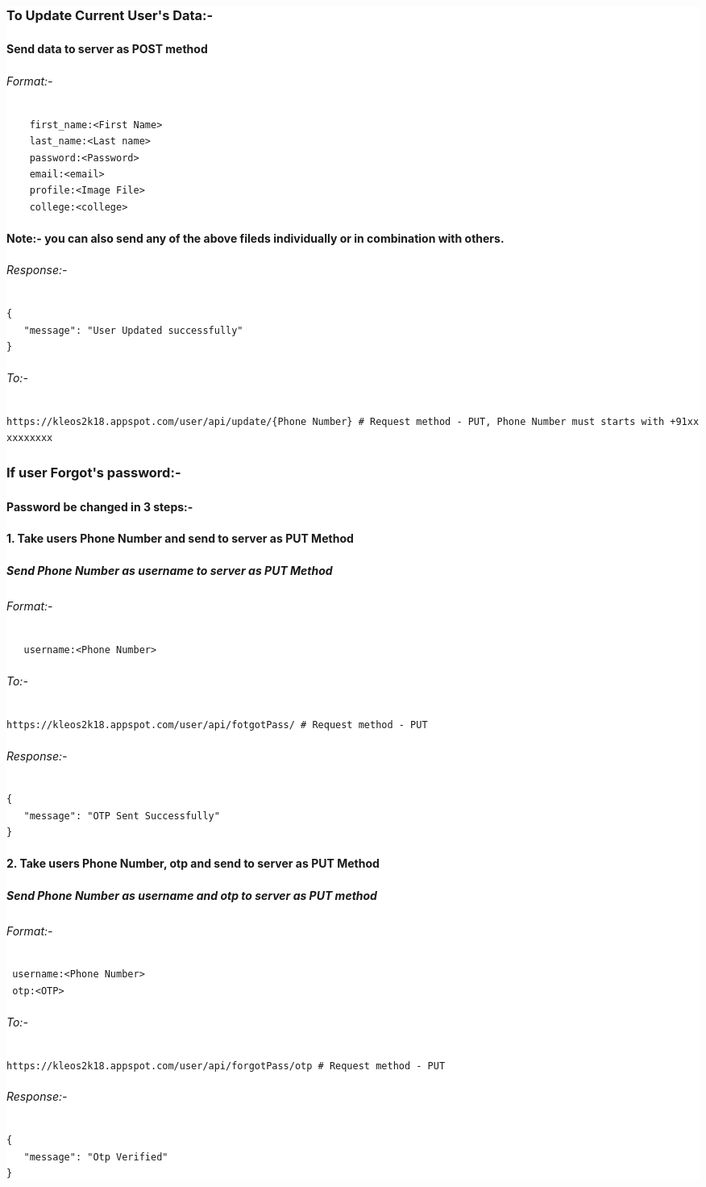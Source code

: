 ### To Update Current User's Data:-
#### Send data to server as POST method
###### Format:-
```
    first_name:<First Name>
    last_name:<Last name>
    password:<Password>
    email:<email> 
    profile:<Image File>
    college:<college> 
```
#### Note:- you can also send any of the above fileds individually or in combination with others.
###### Response:-
```
{
   "message": "User Updated successfully"
}
```
###### To:-
```
https://kleos2k18.appspot.com/user/api/update/{Phone Number} # Request method - PUT, Phone Number must starts with +91xxxxxxxxxx
```

### If user Forgot's password:-
#### Password be changed in 3 steps:-
#### 1. Take users Phone Number and send to server as PUT Method
##### Send Phone Number as username to server as PUT Method
###### Format:-
```
   username:<Phone Number>
```
###### To:-
```
https://kleos2k18.appspot.com/user/api/fotgotPass/ # Request method - PUT
```
###### Response:-
```
{ 
   "message": "OTP Sent Successfully"
}
```
#### 2. Take users Phone Number, otp and send to server as PUT Method
##### Send Phone Number as username and otp to server as PUT method
###### Format:-
```
 username:<Phone Number>
 otp:<OTP>
```
###### To:-
```
https://kleos2k18.appspot.com/user/api/forgotPass/otp # Request method - PUT
```
###### Response:-
```
{ 
   "message": "Otp Verified"
}
```